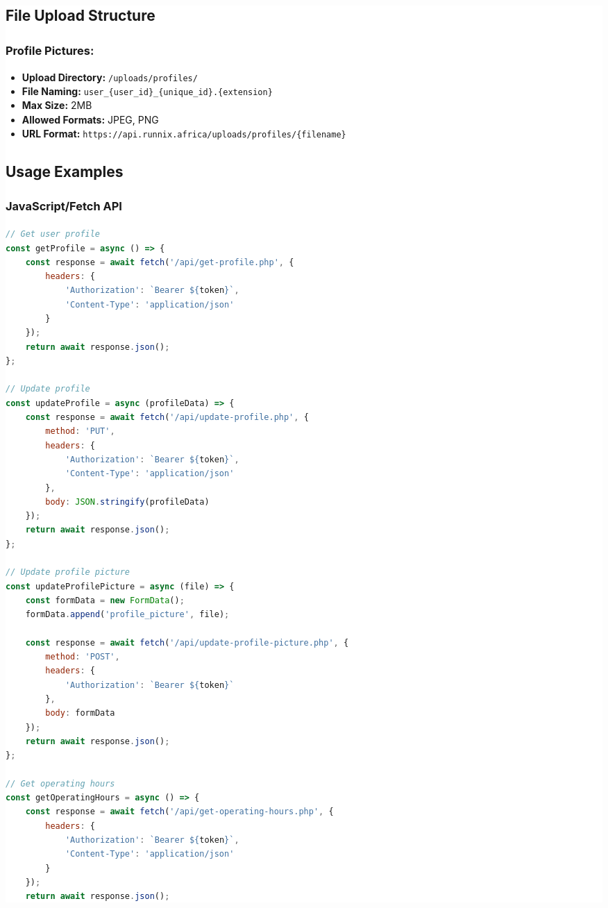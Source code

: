 ## File Upload Structure

### Profile Pictures:
- **Upload Directory:** `/uploads/profiles/`
- **File Naming:** `user_{user_id}_{unique_id}.{extension}`
- **Max Size:** 2MB
- **Allowed Formats:** JPEG, PNG
- **URL Format:** `https://api.runnix.africa/uploads/profiles/{filename}`

## Usage Examples

### JavaScript/Fetch API

```javascript
// Get user profile
const getProfile = async () => {
    const response = await fetch('/api/get-profile.php', {
        headers: {
            'Authorization': `Bearer ${token}`,
            'Content-Type': 'application/json'
        }
    });
    return await response.json();
};

// Update profile
const updateProfile = async (profileData) => {
    const response = await fetch('/api/update-profile.php', {
        method: 'PUT',
        headers: {
            'Authorization': `Bearer ${token}`,
            'Content-Type': 'application/json'
        },
        body: JSON.stringify(profileData)
    });
    return await response.json();
};

// Update profile picture
const updateProfilePicture = async (file) => {
    const formData = new FormData();
    formData.append('profile_picture', file);
    
    const response = await fetch('/api/update-profile-picture.php', {
        method: 'POST',
        headers: {
            'Authorization': `Bearer ${token}`
        },
        body: formData
    });
    return await response.json();
};

// Get operating hours
const getOperatingHours = async () => {
    const response = await fetch('/api/get-operating-hours.php', {
        headers: {
            'Authorization': `Bearer ${token}`,
            'Content-Type': 'application/json'
        }
    });
    return await response.json();
```